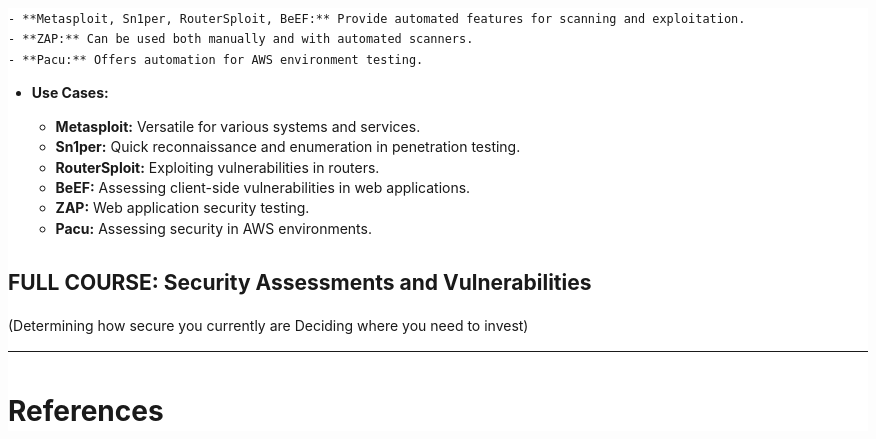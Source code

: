     - **Metasploit, Sn1per, RouterSploit, BeEF:** Provide automated features for scanning and exploitation.
    - **ZAP:** Can be used both manually and with automated scanners.
    - **Pacu:** Offers automation for AWS environment testing.
- **Use Cases:**
    
    - **Metasploit:** Versatile for various systems and services.
    - **Sn1per:** Quick reconnaissance and enumeration in penetration testing.
    - **RouterSploit:** Exploiting vulnerabilities in routers.
    - **BeEF:** Assessing client-side vulnerabilities in web applications.
    - **ZAP:** Web application security testing.
    - **Pacu:** Assessing security in AWS environments. 


## FULL COURSE: Security Assessments and Vulnerabilities
(Determining how secure you currently are Deciding where you need to invest)




---------------

# References


